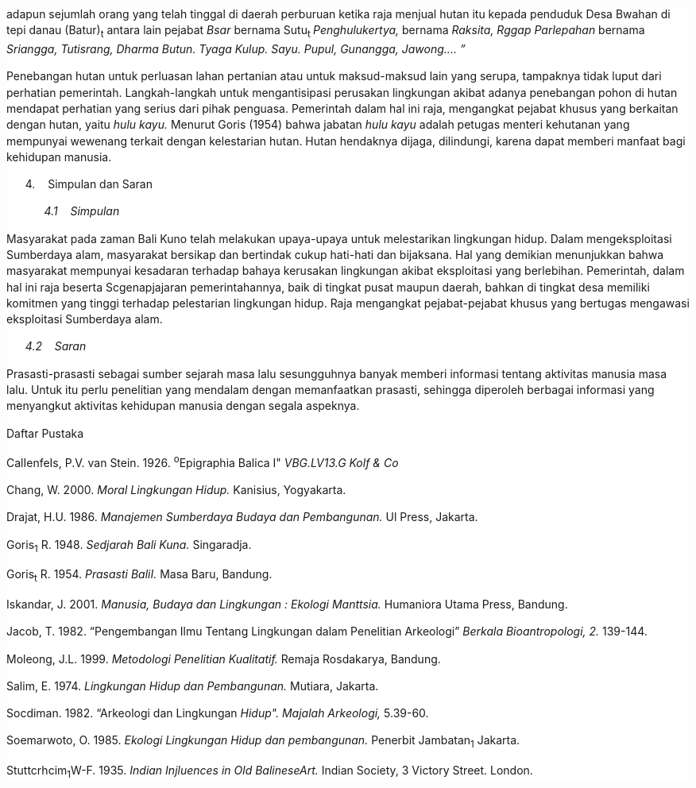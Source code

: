 <p><span class="font1">adapun sejumlah orang yang telah tinggal di daerah perburuan ketika raja menjual hutan itu kepada penduduk Desa Bwahan di tepi danau (Batur)<sub>t</sub> antara lain pejabat </span><span class="font1" style="font-style:italic;">Bsar</span><span class="font1"> bernama Sutu<sub>t </sub></span><span class="font1" style="font-style:italic;">Penghulukertya,</span><span class="font1"> bernama </span><span class="font1" style="font-style:italic;">Raksita, Rggap Parlepahan</span><span class="font1"> bernama </span><span class="font1" style="font-style:italic;">Sriangga, Tutisrang, Dharma Butun. Tyaga Kulup. Sayu. Pupul, Gunangga, Jawong.... ”</span></p>
<p><span class="font1">Penebangan hutan untuk perluasan lahan pertanian atau untuk maksud-maksud lain yang serupa, tampaknya tidak luput dari perhatian pemerintah. Langkah-langkah untuk mengantisipasi perusakan lingkungan akibat adanya penebangan pohon di hutan mendapat perhatian yang serius dari pihak penguasa. Pemerintah dalam hal ini raja, mengangkat pejabat khusus yang berkaitan dengan hutan, yaitu </span><span class="font1" style="font-style:italic;">hulu kayu.</span><span class="font1"> Menurut Goris (1954) bahwa jabatan </span><span class="font1" style="font-style:italic;">hulu kayu</span><span class="font1"> adalah petugas menteri kehutanan yang mempunyai wewenang terkait dengan kelestarian hutan. Hutan hendaknya dijaga, dilindungi, karena dapat memberi manfaat bagi kehidupan manusia.</span></p>
<ul style="list-style:none;"><li>
<p><span class="font1">4. &nbsp;&nbsp;&nbsp;Simpulan dan Saran</span></p>
<ul style="list-style:none;">
<li>
<p><span class="font1" style="font-style:italic;">4.1 &nbsp;&nbsp;&nbsp;Simpulan</span></p></li></ul></li></ul>
<p><span class="font1">Masyarakat pada zaman Bali Kuno telah melakukan upaya-upaya untuk melestarikan lingkungan hidup. Dalam mengeksploitasi Sumberdaya alam, masyarakat bersikap dan bertindak cukup hati-hati dan bijaksana. Hal yang demikian menunjukkan bahwa masyarakat mempunyai kesadaran terhadap bahaya kerusakan lingkungan akibat eksploitasi yang berlebihan. Pemerintah, dalam hal ini raja beserta Scgenapjajaran pemerintahannya, baik di tingkat pusat maupun daerah, bahkan di tingkat desa memiliki komitmen yang tinggi terhadap pelestarian lingkungan hidup. Raja mengangkat pejabat-pejabat khusus yang bertugas mengawasi eksploitasi Sumberdaya alam.</span></p>
<ul style="list-style:none;"><li>
<p><span class="font1" style="font-style:italic;">4.2 &nbsp;&nbsp;&nbsp;Saran</span></p></li></ul>
<p><span class="font1">Prasasti-prasasti sebagai sumber sejarah masa lalu sesungguhnya banyak memberi informasi tentang aktivitas manusia masa lalu. Untuk itu perlu penelitian yang mendalam dengan memanfaatkan prasasti, sehingga diperoleh berbagai informasi yang menyangkut aktivitas kehidupan manusia dengan segala aspeknya.</span></p>
<p><span class="font1">Daftar Pustaka</span></p>
<p><span class="font1">CalIenfeIs, P.V. van Stein. 1926. <sup>o</sup>Epigraphia Balica I&quot; </span><span class="font1" style="font-style:italic;">VBG.LV13.G Kolf &amp;&nbsp;Co</span></p>
<p><span class="font1">Chang, W. 2000. </span><span class="font1" style="font-style:italic;">Moral Lingkungan Hidup.</span><span class="font1"> Kanisius, Yogyakarta.</span></p>
<p><span class="font1">Drajat, H.U. 1986. </span><span class="font1" style="font-style:italic;">Manajemen Sumberdaya Budaya dan Pembangunan.</span><span class="font1"> Ul Press, Jakarta.</span></p>
<p><span class="font1">Goris<sub>1</sub> R. 1948. </span><span class="font1" style="font-style:italic;">Sedjarah Bali Kuna.</span><span class="font1"> Singaradja.</span></p>
<p><span class="font1">Goris<sub>t</sub> R. 1954. </span><span class="font1" style="font-style:italic;">Prasasti BaliI.</span><span class="font1"> Masa Baru, Bandung.</span></p>
<p><span class="font1">Iskandar, J. 2001. </span><span class="font1" style="font-style:italic;">Manusia, Budaya dan Lingkungan : Ekologi Manttsia.</span><span class="font1"> Humaniora Utama Press, Bandung.</span></p>
<p><span class="font1">Jacob, T. 1982. “Pengembangan Ilmu Tentang Lingkungan dalam Penelitian Arkeologi” </span><span class="font1" style="font-style:italic;">Berkala Bioantropologi, 2.</span><span class="font1"> 139-144.</span></p>
<p><span class="font1">Moleong, J.L. 1999. </span><span class="font1" style="font-style:italic;">Metodologi Penelitian Kualitatif.</span><span class="font1"> Remaja Rosdakarya, Bandung.</span></p>
<p><span class="font1">Salim, E. 1974. </span><span class="font1" style="font-style:italic;">Lingkungan Hidup dan Pembangunan.</span><span class="font1"> Mutiara, Jakarta.</span></p>
<p><span class="font1">Socdiman. 1982. “Arkeologi dan Lingkungan </span><span class="font1" style="font-style:italic;">Hidup&quot;. Majalah Arkeologi,</span><span class="font1"> 5.39-60.</span></p>
<p><span class="font1">Soemarwoto, O. 1985. </span><span class="font1" style="font-style:italic;">Ekologi Lingkungan Hidup dan pembangunan.</span><span class="font1"> Penerbit Jambatan<sub>1</sub> Jakarta.</span></p>
<p><span class="font1">Stuttcrhcim<sub>1</sub>W-F. 1935. </span><span class="font1" style="font-style:italic;">Indian Injluences in Old BalineseArt.</span><span class="font1"> Indian Society, 3 Victory Street. London.</span></p>
